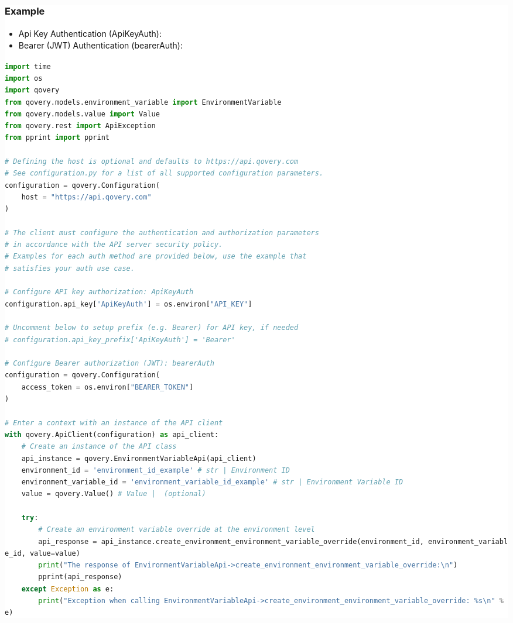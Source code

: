 ### Example

* Api Key Authentication (ApiKeyAuth):
* Bearer (JWT) Authentication (bearerAuth):
```python
import time
import os
import qovery
from qovery.models.environment_variable import EnvironmentVariable
from qovery.models.value import Value
from qovery.rest import ApiException
from pprint import pprint

# Defining the host is optional and defaults to https://api.qovery.com
# See configuration.py for a list of all supported configuration parameters.
configuration = qovery.Configuration(
    host = "https://api.qovery.com"
)

# The client must configure the authentication and authorization parameters
# in accordance with the API server security policy.
# Examples for each auth method are provided below, use the example that
# satisfies your auth use case.

# Configure API key authorization: ApiKeyAuth
configuration.api_key['ApiKeyAuth'] = os.environ["API_KEY"]

# Uncomment below to setup prefix (e.g. Bearer) for API key, if needed
# configuration.api_key_prefix['ApiKeyAuth'] = 'Bearer'

# Configure Bearer authorization (JWT): bearerAuth
configuration = qovery.Configuration(
    access_token = os.environ["BEARER_TOKEN"]
)

# Enter a context with an instance of the API client
with qovery.ApiClient(configuration) as api_client:
    # Create an instance of the API class
    api_instance = qovery.EnvironmentVariableApi(api_client)
    environment_id = 'environment_id_example' # str | Environment ID
    environment_variable_id = 'environment_variable_id_example' # str | Environment Variable ID
    value = qovery.Value() # Value |  (optional)

    try:
        # Create an environment variable override at the environment level
        api_response = api_instance.create_environment_environment_variable_override(environment_id, environment_variable_id, value=value)
        print("The response of EnvironmentVariableApi->create_environment_environment_variable_override:\n")
        pprint(api_response)
    except Exception as e:
        print("Exception when calling EnvironmentVariableApi->create_environment_environment_variable_override: %s\n" % e)
```
